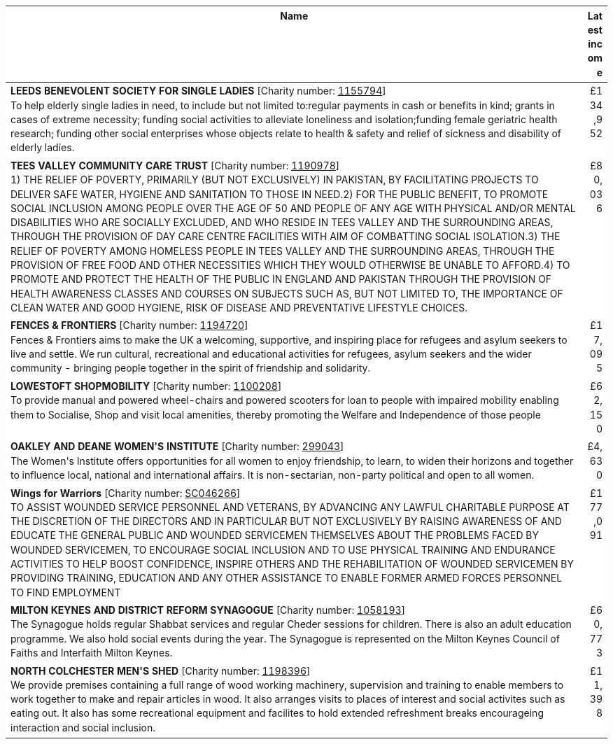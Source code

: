Name | Latest income
-----|--------:
<strong>LEEDS BENEVOLENT SOCIETY FOR SINGLE LADIES</strong> [Charity number: [1155794](https://findthatcharity.uk/orgid/GB-CHC-1155794)]<br>To help elderly single ladies in need, to include but not limited to:regular payments in cash or benefits in kind; grants in cases of extreme necessity; funding social activities to alleviate loneliness and isolation;funding female geriatric health research; funding other social enterprises whose objects relate to health & safety and relief of sickness and disability of elderly ladies. | £134,952
<strong>TEES VALLEY COMMUNITY CARE TRUST</strong> [Charity number: [1190978](https://findthatcharity.uk/orgid/GB-CHC-1190978)]<br>1) THE RELIEF OF POVERTY, PRIMARILY (BUT NOT EXCLUSIVELY) IN PAKISTAN, BY FACILITATING PROJECTS TO DELIVER SAFE WATER, HYGIENE AND SANITATION TO THOSE IN NEED.2) FOR THE PUBLIC BENEFIT, TO PROMOTE SOCIAL INCLUSION AMONG PEOPLE OVER THE AGE OF 50 AND PEOPLE OF ANY AGE WITH PHYSICAL AND/OR MENTAL DISABILITIES WHO ARE SOCIALLY EXCLUDED, AND WHO RESIDE IN TEES VALLEY AND THE SURROUNDING AREAS, THROUGH THE PROVISION OF DAY CARE CENTRE FACILITIES WITH AIM OF COMBATTING SOCIAL ISOLATION.3) THE RELIEF OF POVERTY AMONG HOMELESS PEOPLE IN TEES VALLEY AND THE SURROUNDING AREAS, THROUGH THE PROVISION OF FREE FOOD AND OTHER NECESSITIES WHICH THEY WOULD OTHERWISE BE UNABLE TO AFFORD.4) TO PROMOTE AND PROTECT THE HEALTH OF THE PUBLIC IN ENGLAND AND PAKISTAN THROUGH THE PROVISION OF HEALTH AWARENESS CLASSES AND COURSES ON SUBJECTS SUCH AS, BUT NOT LIMITED TO, THE IMPORTANCE OF CLEAN WATER AND GOOD HYGIENE, RISK OF DISEASE AND PREVENTATIVE LIFESTYLE CHOICES. | £80,036
<strong>FENCES & FRONTIERS</strong> [Charity number: [1194720](https://findthatcharity.uk/orgid/GB-CHC-1194720)]<br>Fences & Frontiers aims to make the UK a welcoming, supportive, and inspiring place for refugees and asylum seekers to live and settle.  We run cultural, recreational and educational activities for refugees, asylum seekers and the wider community - bringing people together in the spirit of friendship and solidarity. | £17,095
<strong>LOWESTOFT SHOPMOBILITY</strong> [Charity number: [1100208](https://findthatcharity.uk/orgid/GB-CHC-1100208)]<br>To provide manual and powered wheel-chairs and powered scooters for loan to people with impaired mobility enabling them to Socialise, Shop and visit local amenities, thereby promoting the Welfare and Independence of those people | £62,150
<strong>OAKLEY AND DEANE WOMEN'S INSTITUTE</strong> [Charity number: [299043](https://findthatcharity.uk/orgid/GB-CHC-299043)]<br>The Women's Institute offers opportunities for all women to enjoy friendship, to learn, to widen their horizons and together to influence local, national and international affairs.  It is non-sectarian, non-party political and open to all women. | £4,630
<strong>Wings for Warriors</strong> [Charity number: [SC046266](https://findthatcharity.uk/orgid/GB-SC-SC046266)]<br>TO ASSIST WOUNDED SERVICE PERSONNEL AND VETERANS, BY ADVANCING ANY LAWFUL CHARITABLE PURPOSE AT THE DISCRETION OF THE DIRECTORS AND IN PARTICULAR BUT NOT EXCLUSIVELY BY RAISING AWARENESS OF AND EDUCATE THE GENERAL PUBLIC AND WOUNDED SERVICEMEN THEMSELVES ABOUT THE PROBLEMS FACED BY WOUNDED SERVICEMEN, TO ENCOURAGE SOCIAL INCLUSION AND TO USE PHYSICAL TRAINING AND ENDURANCE ACTIVITIES TO HELP BOOST CONFIDENCE, INSPIRE OTHERS AND THE REHABILITATION OF WOUNDED SERVICEMEN BY PROVIDING TRAINING, EDUCATION AND ANY OTHER ASSISTANCE TO ENABLE FORMER ARMED FORCES PERSONNEL TO FIND EMPLOYMENT | £177,091
<strong>MILTON KEYNES AND DISTRICT REFORM SYNAGOGUE</strong> [Charity number: [1058193](https://findthatcharity.uk/orgid/GB-CHC-1058193)]<br>The Synagogue holds regular Shabbat services and regular Cheder sessions for children. There is also an adult education programme.  We also hold social events during the year.  The Synagogue is represented on the Milton Keynes Council of Faiths and Interfaith Milton Keynes. | £60,773
<strong>NORTH COLCHESTER MEN'S SHED</strong> [Charity number: [1198396](https://findthatcharity.uk/orgid/GB-CHC-1198396)]<br>We provide premises containing a full range of wood working machinery, supervision and training to enable members to work together to make and repair articles in wood.  It also arranges visits to places of interest and social activites such as eating out.  It also has some recreational equipment and facilites to hold extended refreshment breaks encourageing interaction and social inclusion. | £11,398
